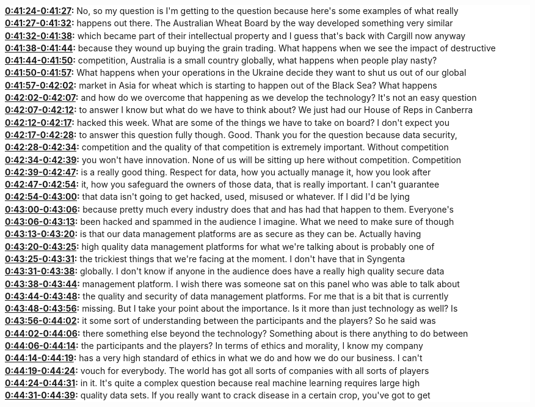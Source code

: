 **[0:41:24-0:41:27](https://player.whooshkaa.com/episode?id=357325#t=0:41:24):**  No, so my question is I'm getting to the question because here's some examples of what really  
**[0:41:27-0:41:32](https://player.whooshkaa.com/episode?id=357325#t=0:41:27):**  happens out there. The Australian Wheat Board by the way developed something very similar  
**[0:41:32-0:41:38](https://player.whooshkaa.com/episode?id=357325#t=0:41:32):**  which became part of their intellectual property and I guess that's back with Cargill now anyway  
**[0:41:38-0:41:44](https://player.whooshkaa.com/episode?id=357325#t=0:41:38):**  because they wound up buying the grain trading. What happens when we see the impact of destructive  
**[0:41:44-0:41:50](https://player.whooshkaa.com/episode?id=357325#t=0:41:44):**  competition, Australia is a small country globally, what happens when people play nasty?  
**[0:41:50-0:41:57](https://player.whooshkaa.com/episode?id=357325#t=0:41:50):**  What happens when your operations in the Ukraine decide they want to shut us out of our global  
**[0:41:57-0:42:02](https://player.whooshkaa.com/episode?id=357325#t=0:41:57):**  market in Asia for wheat which is starting to happen out of the Black Sea? What happens  
**[0:42:02-0:42:07](https://player.whooshkaa.com/episode?id=357325#t=0:42:02):**  and how do we overcome that happening as we develop the technology? It's not an easy question  
**[0:42:07-0:42:12](https://player.whooshkaa.com/episode?id=357325#t=0:42:07):**  to answer I know but what do we have to think about? We just had our House of Reps in Canberra  
**[0:42:12-0:42:17](https://player.whooshkaa.com/episode?id=357325#t=0:42:12):**  hacked this week. What are some of the things we have to take on board? I don't expect you  
**[0:42:17-0:42:28](https://player.whooshkaa.com/episode?id=357325#t=0:42:17):**  to answer this question fully though. Good. Thank you for the question because data security,  
**[0:42:28-0:42:34](https://player.whooshkaa.com/episode?id=357325#t=0:42:28):**  competition and the quality of that competition is extremely important. Without competition  
**[0:42:34-0:42:39](https://player.whooshkaa.com/episode?id=357325#t=0:42:34):**  you won't have innovation. None of us will be sitting up here without competition. Competition  
**[0:42:39-0:42:47](https://player.whooshkaa.com/episode?id=357325#t=0:42:39):**  is a really good thing. Respect for data, how you actually manage it, how you look after  
**[0:42:47-0:42:54](https://player.whooshkaa.com/episode?id=357325#t=0:42:47):**  it, how you safeguard the owners of those data, that is really important. I can't guarantee  
**[0:42:54-0:43:00](https://player.whooshkaa.com/episode?id=357325#t=0:42:54):**  that data isn't going to get hacked, used, misused or whatever. If I did I'd be lying  
**[0:43:00-0:43:06](https://player.whooshkaa.com/episode?id=357325#t=0:43:00):**  because pretty much every industry does that and has had that happen to them. Everyone's  
**[0:43:06-0:43:13](https://player.whooshkaa.com/episode?id=357325#t=0:43:06):**  been hacked and spammed in the audience I imagine. What we need to make sure of though  
**[0:43:13-0:43:20](https://player.whooshkaa.com/episode?id=357325#t=0:43:13):**  is that our data management platforms are as secure as they can be. Actually having  
**[0:43:20-0:43:25](https://player.whooshkaa.com/episode?id=357325#t=0:43:20):**  high quality data management platforms for what we're talking about is probably one of  
**[0:43:25-0:43:31](https://player.whooshkaa.com/episode?id=357325#t=0:43:25):**  the trickiest things that we're facing at the moment. I don't have that in Syngenta  
**[0:43:31-0:43:38](https://player.whooshkaa.com/episode?id=357325#t=0:43:31):**  globally. I don't know if anyone in the audience does have a really high quality secure data  
**[0:43:38-0:43:44](https://player.whooshkaa.com/episode?id=357325#t=0:43:38):**  management platform. I wish there was someone sat on this panel who was able to talk about  
**[0:43:44-0:43:48](https://player.whooshkaa.com/episode?id=357325#t=0:43:44):**  the quality and security of data management platforms. For me that is a bit that is currently  
**[0:43:48-0:43:56](https://player.whooshkaa.com/episode?id=357325#t=0:43:48):**  missing. But I take your point about the importance. Is it more than just technology as well? Is  
**[0:43:56-0:44:02](https://player.whooshkaa.com/episode?id=357325#t=0:43:56):**  it some sort of understanding between the participants and the players? So he said was  
**[0:44:02-0:44:06](https://player.whooshkaa.com/episode?id=357325#t=0:44:02):**  there something else beyond the technology? Something about is there anything to do between  
**[0:44:06-0:44:14](https://player.whooshkaa.com/episode?id=357325#t=0:44:06):**  the participants and the players? In terms of ethics and morality, I know my company  
**[0:44:14-0:44:19](https://player.whooshkaa.com/episode?id=357325#t=0:44:14):**  has a very high standard of ethics in what we do and how we do our business. I can't  
**[0:44:19-0:44:24](https://player.whooshkaa.com/episode?id=357325#t=0:44:19):**  vouch for everybody. The world has got all sorts of companies with all sorts of players  
**[0:44:24-0:44:31](https://player.whooshkaa.com/episode?id=357325#t=0:44:24):**  in it. It's quite a complex question because real machine learning requires large high  
**[0:44:31-0:44:39](https://player.whooshkaa.com/episode?id=357325#t=0:44:31):**  quality data sets. If you really want to crack disease in a certain crop, you've got to get  